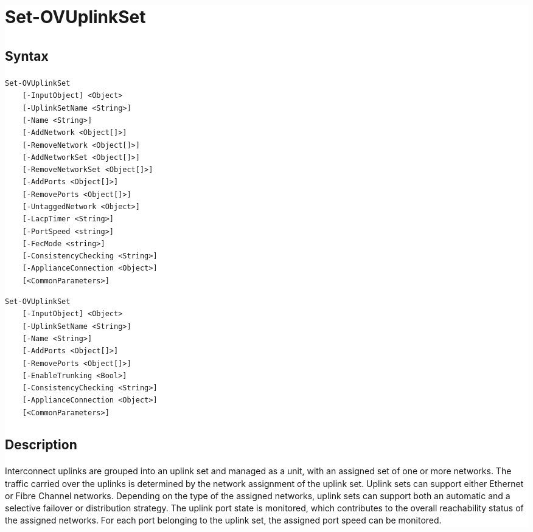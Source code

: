 ﻿---
description: Update an uplink set resource
---

# Set-OVUplinkSet

## Syntax

```text
Set-OVUplinkSet
    [-InputObject] <Object>
    [-UplinkSetName <String>]
    [-Name <String>]
    [-AddNetwork <Object[]>]
    [-RemoveNetwork <Object[]>]
    [-AddNetworkSet <Object[]>]
    [-RemoveNetworkSet <Object[]>]
    [-AddPorts <Object[]>]
    [-RemovePorts <Object[]>]
    [-UntaggedNetwork <Object>]
    [-LacpTimer <String>]
    [-PortSpeed <string>]
    [-FecMode <string>]
    [-ConsistencyChecking <String>]
    [-ApplianceConnection <Object>]
    [<CommonParameters>]
```

```text
Set-OVUplinkSet
    [-InputObject] <Object>
    [-UplinkSetName <String>]
    [-Name <String>]
    [-AddPorts <Object[]>]
    [-RemovePorts <Object[]>]
    [-EnableTrunking <Bool>]
    [-ConsistencyChecking <String>]
    [-ApplianceConnection <Object>]
    [<CommonParameters>]
```

## Description

Interconnect uplinks are grouped into an uplink set and managed as a unit, with an assigned set of one or more networks. The traffic carried over the uplinks is determined by the network assignment of the uplink set. Uplink sets can support either Ethernet or Fibre Channel networks. Depending on the type of the assigned networks, uplink sets can support both an automatic and a selective failover or distribution strategy. The uplink port state is monitored, which contributes to the overall reachability status of the assigned networks. For each port belonging to the uplink set, the assigned port speed can be monitored.
